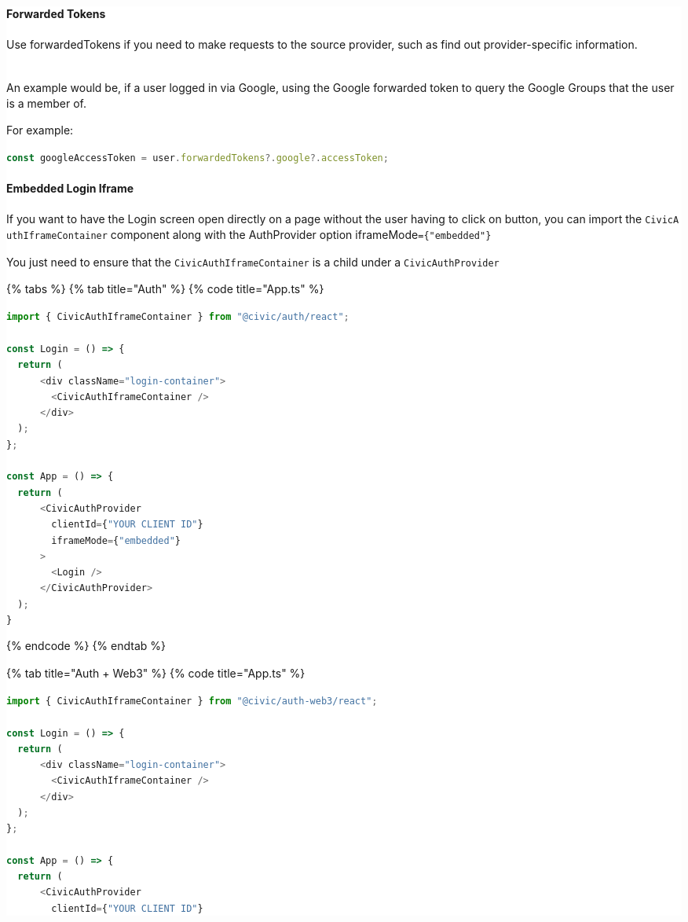 #### Forwarded Tokens

Use forwardedTokens if you need to make requests to the source provider, such as find out provider-specific information.

\
An example would be, if a user logged in via Google, using the Google forwarded token to query the Google Groups that the user is a member of.

For example:

```typescript
const googleAccessToken = user.forwardedTokens?.google?.accessToken;
```

#### Embedded Login Iframe

If you want to have the Login screen open directly on a page without the user having to click on button, you can import the `CivicAuthIframeContainer` component along with the AuthProvider option iframeMode`={"embedded"}`

You just need to ensure that the `CivicAuthIframeContainer` is a child under a `CivicAuthProvider`

{% tabs %}
{% tab title="Auth" %}
{% code title="App.ts" %}
```typescript
import { CivicAuthIframeContainer } from "@civic/auth/react";

const Login = () => {
  return (
      <div className="login-container">
        <CivicAuthIframeContainer />
      </div>
  );
};

const App = () => {
  return (
      <CivicAuthProvider
        clientId={"YOUR CLIENT ID"}
        iframeMode={"embedded"}
      >
        <Login />
      </CivicAuthProvider>
  );
}
```
{% endcode %}
{% endtab %}

{% tab title="Auth + Web3" %}
{% code title="App.ts" %}
```typescript
import { CivicAuthIframeContainer } from "@civic/auth-web3/react";

const Login = () => {
  return (
      <div className="login-container">
        <CivicAuthIframeContainer />
      </div>
  );
};

const App = () => {
  return (
      <CivicAuthProvider
        clientId={"YOUR CLIENT ID"}
```